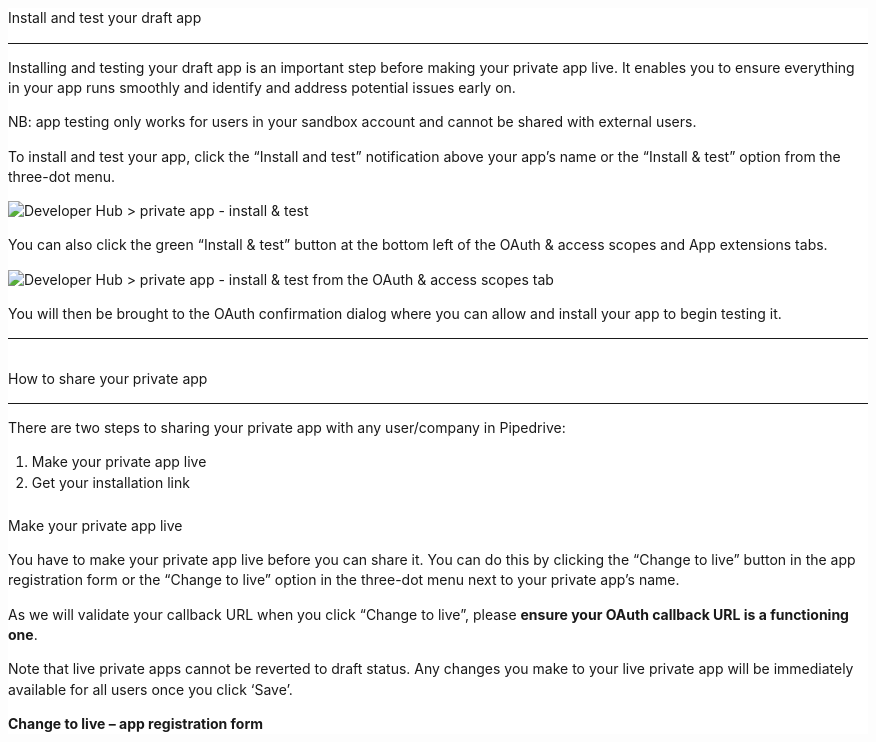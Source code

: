 ## 

Install and test your draft app

[](#install-and-test-your-draft-app)

* * *

Installing and testing your draft app is an important step before making your private app live. It enables you to ensure everything in your app runs smoothly and identify and address potential issues early on.

NB: app testing only works for users in your sandbox account and cannot be shared with external users.

To install and test your app, click the “Install and test” notification above your app’s name or the “Install & test” option from the three-dot menu.

![Developer Hub > private app - install & test](https://files.readme.io/d219bae-Developer_Hub_-_Private_app_-_install_and_test.png)

You can also click the green “Install & test” button at the bottom left of the OAuth & access scopes and App extensions tabs.

![Developer Hub > private app - install & test from the OAuth & access scopes tab](https://files.readme.io/441903e-Developer_Hub_-_Private_app_-_Install__test_-_OAuth__access_scopes.png)

You will then be brought to the OAuth confirmation dialog where you can allow and install your app to begin testing it.

* * *

## 

How to share your private app

[](#how-to-share-your-private-app)

* * *

There are two steps to sharing your private app with any user/company in Pipedrive:

  1. Make your private app live
  2. Get your installation link



### 

Make your private app live

[](#make-your-private-app-live)

You have to make your private app live before you can share it. You can do this by clicking the “Change to live” button in the app registration form or the “Change to live” option in the three-dot menu next to your private app’s name.

As we will validate your callback URL when you click “Change to live”, please **ensure your OAuth callback URL is a functioning one**.

Note that live private apps cannot be reverted to draft status. Any changes you make to your live private app will be immediately available for all users once you click ‘Save’.

**Change to live – app registration form**
